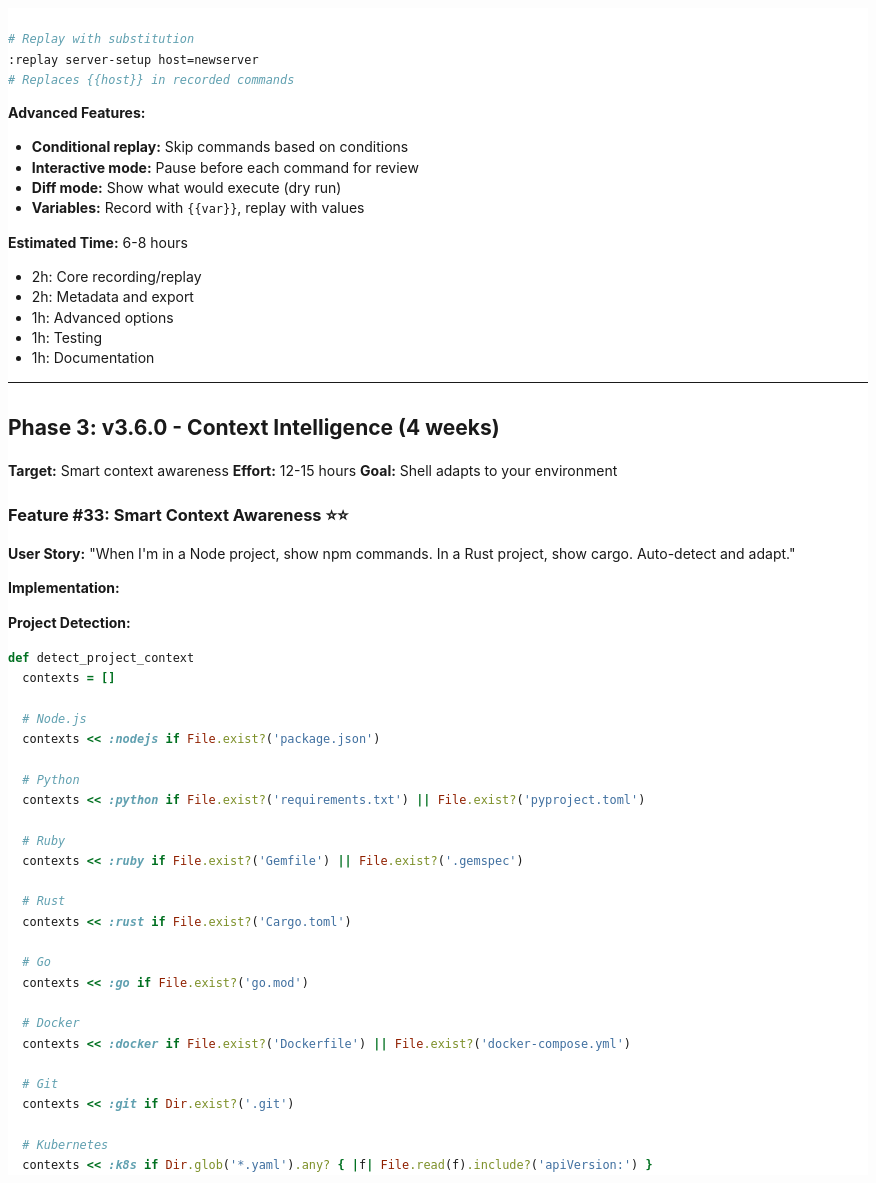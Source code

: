 ```bash

# Replay with substitution
:replay server-setup host=newserver
# Replaces {{host}} in recorded commands
```

**Advanced Features:**

- **Conditional replay:** Skip commands based on conditions
- **Interactive mode:** Pause before each command for review
- **Diff mode:** Show what would execute (dry run)
- **Variables:** Record with `{{var}}`, replay with values

**Estimated Time:** 6-8 hours
- 2h: Core recording/replay
- 2h: Metadata and export
- 1h: Advanced options
- 1h: Testing
- 1h: Documentation

---

## Phase 3: v3.6.0 - Context Intelligence (4 weeks)

**Target:** Smart context awareness
**Effort:** 12-15 hours
**Goal:** Shell adapts to your environment

### Feature #33: Smart Context Awareness ⭐⭐

**User Story:**
"When I'm in a Node project, show npm commands. In a Rust project, show cargo. Auto-detect and adapt."

**Implementation:**

**Project Detection:**

```ruby
def detect_project_context
  contexts = []

  # Node.js
  contexts << :nodejs if File.exist?('package.json')

  # Python
  contexts << :python if File.exist?('requirements.txt') || File.exist?('pyproject.toml')

  # Ruby
  contexts << :ruby if File.exist?('Gemfile') || File.exist?('.gemspec')

  # Rust
  contexts << :rust if File.exist?('Cargo.toml')

  # Go
  contexts << :go if File.exist?('go.mod')

  # Docker
  contexts << :docker if File.exist?('Dockerfile') || File.exist?('docker-compose.yml')

  # Git
  contexts << :git if Dir.exist?('.git')

  # Kubernetes
  contexts << :k8s if Dir.glob('*.yaml').any? { |f| File.read(f).include?('apiVersion:') }

```